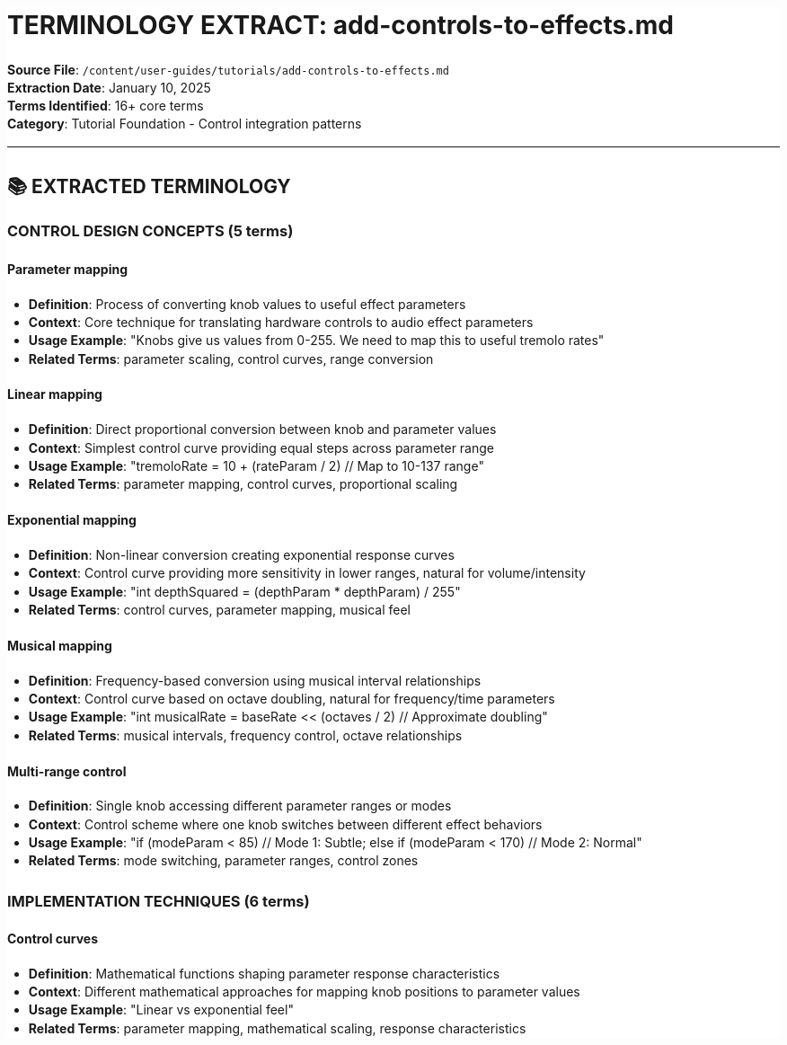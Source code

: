 # TERMINOLOGY EXTRACT: add-controls-to-effects.md

**Source File**: `/content/user-guides/tutorials/add-controls-to-effects.md`  
**Extraction Date**: January 10, 2025  
**Terms Identified**: 16+ core terms  
**Category**: Tutorial Foundation - Control integration patterns

---

## 📚 EXTRACTED TERMINOLOGY

### **CONTROL DESIGN CONCEPTS** (5 terms)

#### **Parameter mapping**
- **Definition**: Process of converting knob values to useful effect parameters
- **Context**: Core technique for translating hardware controls to audio effect parameters
- **Usage Example**: "Knobs give us values from 0-255. We need to map this to useful tremolo rates"
- **Related Terms**: parameter scaling, control curves, range conversion

#### **Linear mapping**
- **Definition**: Direct proportional conversion between knob and parameter values
- **Context**: Simplest control curve providing equal steps across parameter range
- **Usage Example**: "tremoloRate = 10 + (rateParam / 2) // Map to 10-137 range"
- **Related Terms**: parameter mapping, control curves, proportional scaling

#### **Exponential mapping**
- **Definition**: Non-linear conversion creating exponential response curves
- **Context**: Control curve providing more sensitivity in lower ranges, natural for volume/intensity
- **Usage Example**: "int depthSquared = (depthParam * depthParam) / 255"
- **Related Terms**: control curves, parameter mapping, musical feel

#### **Musical mapping**
- **Definition**: Frequency-based conversion using musical interval relationships
- **Context**: Control curve based on octave doubling, natural for frequency/time parameters
- **Usage Example**: "int musicalRate = baseRate << (octaves / 2) // Approximate doubling"
- **Related Terms**: musical intervals, frequency control, octave relationships

#### **Multi-range control**
- **Definition**: Single knob accessing different parameter ranges or modes
- **Context**: Control scheme where one knob switches between different effect behaviors
- **Usage Example**: "if (modeParam < 85) // Mode 1: Subtle; else if (modeParam < 170) // Mode 2: Normal"
- **Related Terms**: mode switching, parameter ranges, control zones

### **IMPLEMENTATION TECHNIQUES** (6 terms)

#### **Control curves**
- **Definition**: Mathematical functions shaping parameter response characteristics
- **Context**: Different mathematical approaches for mapping knob positions to parameter values
- **Usage Example**: "Linear vs exponential feel"
- **Related Terms**: parameter mapping, mathematical scaling, response characteristics
